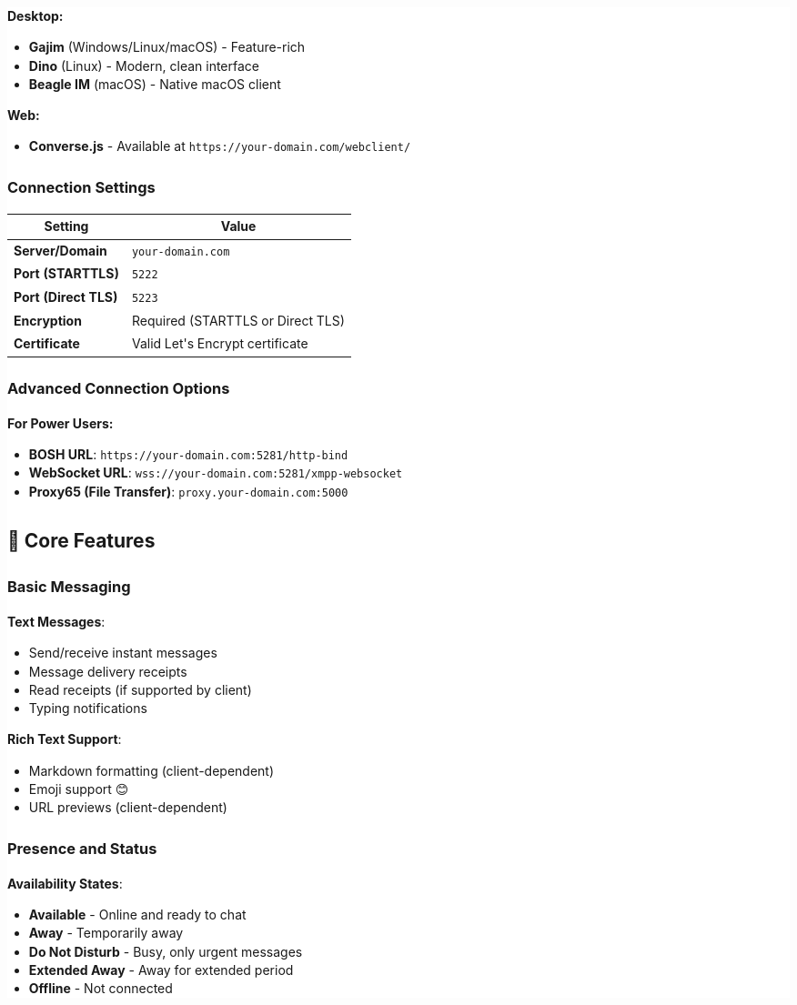 **Desktop:**

- **Gajim** (Windows/Linux/macOS) - Feature-rich
- **Dino** (Linux) - Modern, clean interface
- **Beagle IM** (macOS) - Native macOS client

**Web:**

- **Converse.js** - Available at `https://your-domain.com/webclient/`

### Connection Settings

| Setting | Value |
|---------|-------|
| **Server/Domain** | `your-domain.com` |
| **Port (STARTTLS)** | `5222` |
| **Port (Direct TLS)** | `5223` |
| **Encryption** | Required (STARTTLS or Direct TLS) |
| **Certificate** | Valid Let's Encrypt certificate |

### Advanced Connection Options

**For Power Users:**

- **BOSH URL**: `https://your-domain.com:5281/http-bind`
- **WebSocket URL**: `wss://your-domain.com:5281/xmpp-websocket`
- **Proxy65 (File Transfer)**: `proxy.your-domain.com:5000`

## 🔧 Core Features

### Basic Messaging

**Text Messages**:

- Send/receive instant messages
- Message delivery receipts
- Read receipts (if supported by client)
- Typing notifications

**Rich Text Support**:

- Markdown formatting (client-dependent)
- Emoji support 😊
- URL previews (client-dependent)

### Presence and Status

**Availability States**:

- **Available** - Online and ready to chat
- **Away** - Temporarily away
- **Do Not Disturb** - Busy, only urgent messages
- **Extended Away** - Away for extended period
- **Offline** - Not connected
